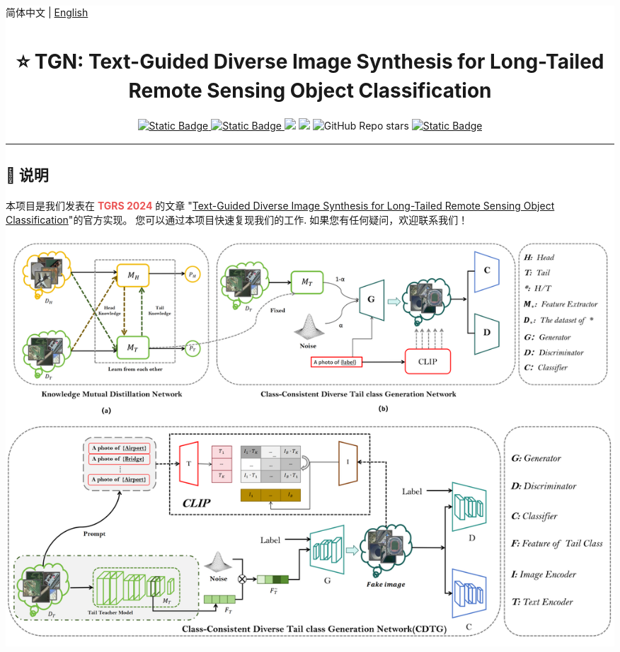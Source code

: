 简体中文 | [English](README.md)

<div style="text-align: center; margin: 10px">
    <h1> ⭐ TGN: Text-Guided Diverse Image Synthesis for Long-Tailed Remote Sensing Object Classification </h1>
</div>
<p align="center">
    <a href="https://ieeexplore.ieee.org/xpl/RecentIssue.jsp?punumber=36">
    <img alt="Static Badge" src="https://img.shields.io/badge/TGRS-blue?logo=ieee&labelColor=blue&color=blue">
    </a>
    <a href="https://ieeexplore.ieee.org/document/10582893">
    <img alt="Static Badge" src="https://img.shields.io/badge/Paper-openproject.svg?logo=openproject&color=%23B31B1B">
    </a>
    <a href=""><img src="https://img.shields.io/badge/python-3.8+-aff.svg"></a>
    <a href=""><img src="https://img.shields.io/badge/os-linux%2C%20win-pink.svg"></a>
    <img alt="GitHub Repo stars" src="https://img.shields.io/github/stars/XinR-Tang/TGN">
    <a href="mailto: tanghaojun_cam@163.com">
    <img alt="Static Badge" src="https://img.shields.io/badge/contact_me-email-yellow">
    </a>
</p>

---

## 🌋  说明
本项目是我们发表在 <span style='color: #EB5353;font-weight:bold'>TGRS 2024</span> 的文章 "[Text-Guided Diverse Image Synthesis for Long-Tailed Remote Sensing Object Classification](https://ieeexplore.ieee.org/document/10582893)"的官方实现。
您可以通过本项目快速复现我们的工作. 如果您有任何疑问，欢迎联系我们！

![](./picture/1.png)
![](./picture/2.png)